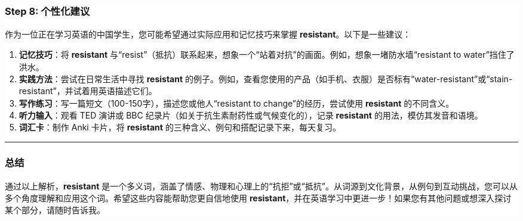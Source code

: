 
### Step 8: 个性化建议

作为一位正在学习英语的中国学生，您可能希望通过实际应用和记忆技巧来掌握 **resistant**。以下是一些建议：
1. **记忆技巧**：将 **resistant** 与“resist”（抵抗）联系起来，想象一个“站着对抗”的画面。例如，想象一堵防水墙“resistant to water”挡住了洪水。
2. **实践方法**：尝试在日常生活中寻找 **resistant** 的例子。例如，查看您使用的产品（如手机、衣服）是否标有“water-resistant”或“stain-resistant”，并试着用英语描述它们。
3. **写作练习**：写一篇短文（100-150字），描述您或他人“resistant to change”的经历，尝试使用 **resistant** 的不同含义。
4. **听力输入**：观看 TED 演讲或 BBC 纪录片（如关于抗生素耐药性或气候变化的），记录 **resistant** 的用法，模仿其发音和语境。
5. **词汇卡**：制作 Anki 卡片，将 **resistant** 的三种含义、例句和搭配记录下来，每天复习。

---

### 总结
通过以上解析，**resistant** 是一个多义词，涵盖了情感、物理和心理上的“抗拒”或“抵抗”。从词源到文化背景，从例句到互动挑战，您可以从多个角度理解和应用这个词。希望这些内容能帮助您更自信地使用 **resistant**，并在英语学习中更进一步！如果您有其他问题或想深入探讨某个部分，请随时告诉我。